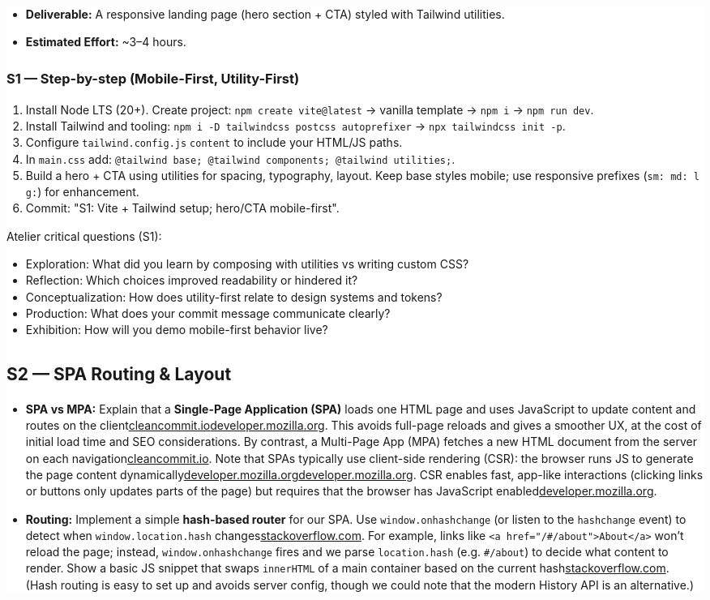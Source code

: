   - **Deliverable:** A responsive landing page (hero section + CTA) styled with Tailwind utilities.

  - **Estimated Effort:** ~3–4 hours.

### S1 — Step-by-step (Mobile-First, Utility-First)

1. Install Node LTS (20+). Create project: `npm create vite@latest` → vanilla template → `npm i` → `npm run dev`.
2. Install Tailwind and tooling: `npm i -D tailwindcss postcss autoprefixer` → `npx tailwindcss init -p`.
3. Configure `tailwind.config.js` `content` to include your HTML/JS paths.
4. In `main.css` add: `@tailwind base; @tailwind components; @tailwind utilities;`.
5. Build a hero + CTA using utilities for spacing, typography, layout. Keep base styles mobile; use responsive prefixes (`sm: md: lg:`) for enhancement.
6. Commit: "S1: Vite + Tailwind setup; hero/CTA mobile-first".

Atelier critical questions (S1):

- Exploration: What did you learn by composing with utilities vs writing custom CSS?
- Reflection: Which choices improved readability or hindered it?
- Conceptualization: How does utility-first relate to design systems and tokens?
- Production: What does your commit message communicate clearly?
- Exhibition: How will you demo mobile-first behavior live?

## **S2 — SPA Routing & Layout**

- **SPA vs MPA:** Explain that a **Single-Page Application (SPA)** loads one HTML page and uses JavaScript to update content and routes on the client[cleancommit.io](https://cleancommit.io/blog/spa-vs-mpa-which-is-the-king/#:~:text=There%20are%20two%20main%20architecture,as%20blogs%20or%20news%20websites)[developer.mozilla.org](https://developer.mozilla.org/en-US/docs/Glossary/CSR#:~:text=Client,together%20in%20the%20same%20application). This avoids full-page reloads and gives a smoother UX, at the cost of initial load time and SEO considerations. By contrast, a Multi-Page App (MPA) fetches a new HTML document from the server on each navigation[cleancommit.io](https://cleancommit.io/blog/spa-vs-mpa-which-is-the-king/#:~:text=There%20are%20two%20main%20architecture,as%20blogs%20or%20news%20websites). Note that SPAs typically use client-side rendering (CSR): the browser runs JS to generate the page content dynamically[developer.mozilla.org](https://developer.mozilla.org/en-US/docs/Glossary/CSR#:~:text=Client,together%20in%20the%20same%20application)[developer.mozilla.org](https://developer.mozilla.org/en-US/docs/Glossary/CSR#:~:text=Benefits%20of%20CSR%20include%3A). CSR enables fast, app-like interactions (clicking links or buttons only updates parts of the page) but requires that the browser has JavaScript enabled[developer.mozilla.org](https://developer.mozilla.org/en-US/docs/Glossary/CSR#:~:text=Benefits%20of%20CSR%20include%3A).

- **Routing:** Implement a simple **hash-based router** for our SPA. Use `window.onhashchange` (or listen to the `hashchange` event) to detect when `window.location.hash` changes[stackoverflow.com](https://stackoverflow.com/questions/54231533/how-to-create-a-vanilla-js-routing-for-spa#:~:text=The%20strategy%20is%20to%20add,and%20inject%20the%20relevant%20content). For example, links like `<a href="/#/about">About</a>` won’t reload the page; instead, `window.onhashchange` fires and we parse `location.hash` (e.g. `#/about`) to decide what content to render. Show a basic JS snippet that swaps `innerHTML` of a main container based on the current hash[stackoverflow.com](https://stackoverflow.com/questions/54231533/how-to-create-a-vanilla-js-routing-for-spa#:~:text=The%20strategy%20is%20to%20add,and%20inject%20the%20relevant%20content). (Hash routing is easy to set up and avoids server config, though we could note that the modern History API is an alternative.)
